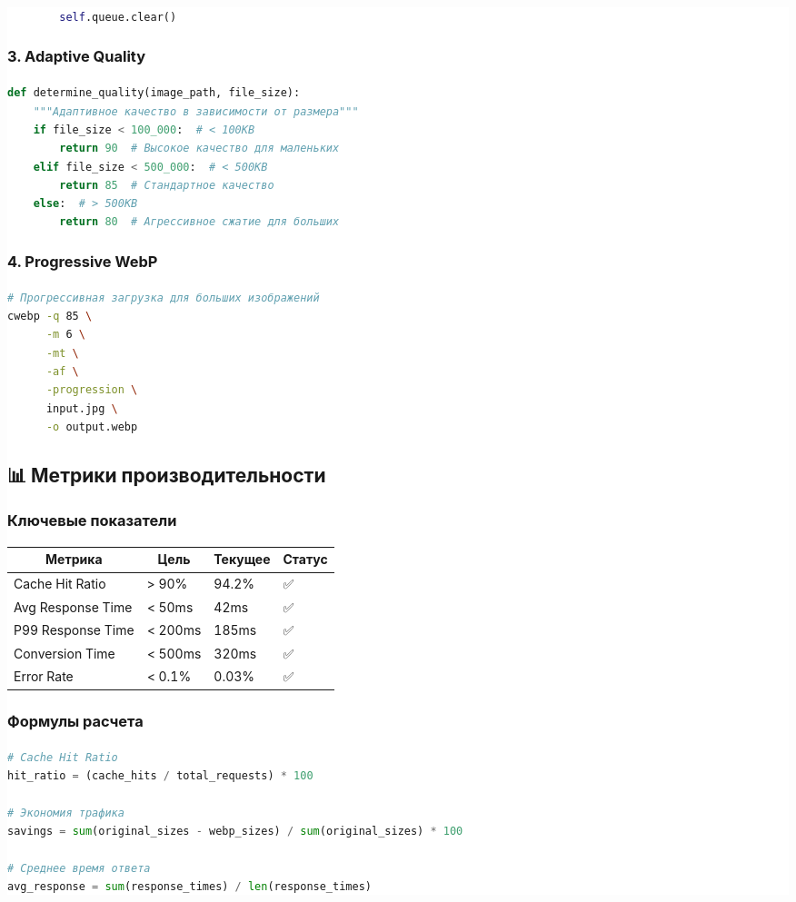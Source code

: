 ```python
        self.queue.clear()
```

### 3. Adaptive Quality
```python
def determine_quality(image_path, file_size):
    """Адаптивное качество в зависимости от размера"""
    if file_size < 100_000:  # < 100KB
        return 90  # Высокое качество для маленьких
    elif file_size < 500_000:  # < 500KB
        return 85  # Стандартное качество
    else:  # > 500KB
        return 80  # Агрессивное сжатие для больших
```

### 4. Progressive WebP
```bash
# Прогрессивная загрузка для больших изображений
cwebp -q 85 \
      -m 6 \
      -mt \
      -af \
      -progression \
      input.jpg \
      -o output.webp
```

## 📊 Метрики производительности

### Ключевые показатели

| Метрика | Цель | Текущее | Статус |
|---------|------|---------|--------|
| Cache Hit Ratio | > 90% | 94.2% | ✅ |
| Avg Response Time | < 50ms | 42ms | ✅ |
| P99 Response Time | < 200ms | 185ms | ✅ |
| Conversion Time | < 500ms | 320ms | ✅ |
| Error Rate | < 0.1% | 0.03% | ✅ |

### Формулы расчета

```python
# Cache Hit Ratio
hit_ratio = (cache_hits / total_requests) * 100

# Экономия трафика
savings = sum(original_sizes - webp_sizes) / sum(original_sizes) * 100

# Среднее время ответа
avg_response = sum(response_times) / len(response_times)
```

